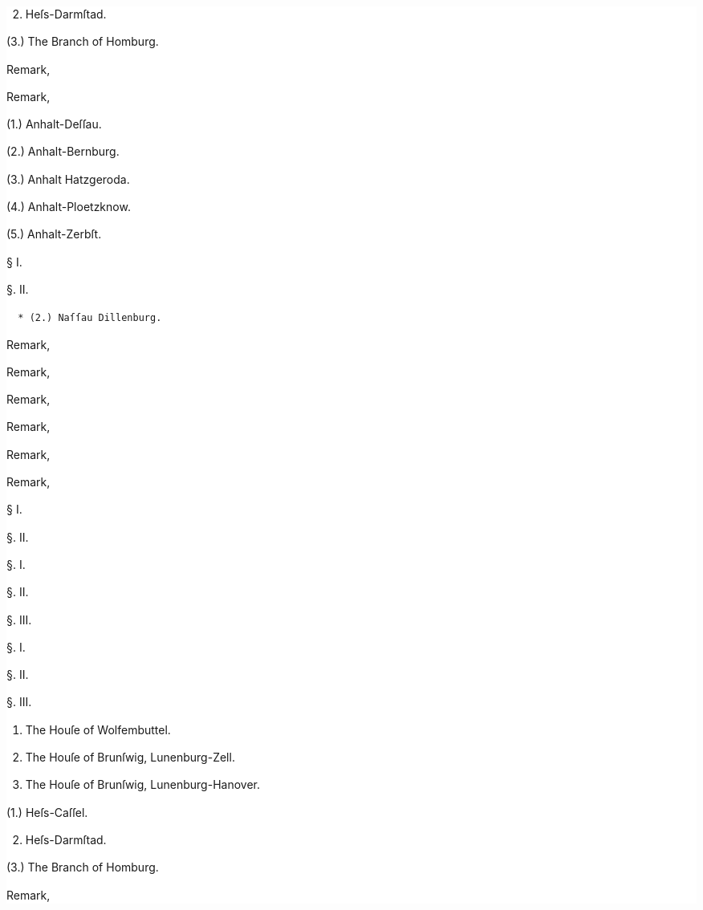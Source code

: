 2. Heſs-Darmſtad.

(3.) The Branch of Homburg.

Remark,

Remark,

(1.) Anhalt-Deſſau.

(2.) Anhalt-Bernburg.

(3.) Anhalt Hatzgeroda.

(4.) Anhalt-Ploetzknow.

(5.) Anhalt-Zerbſt.

§ I.

§. II.

      * (2.) Naſſau Dillenburg.

Remark,

Remark,

Remark,

Remark,

Remark,

Remark,

§ I.

§. II.

§. I.

§. II.

§. III.

§. I.

§. II.

§. III.

1. The Houſe of Wolfembuttel.

2. The Houſe of Brunſwig, Lunenburg-Zell.

3. The Houſe of Brunſwig, Lunenburg-Hanover.

(1.) Heſs-Caſſel.

2. Heſs-Darmſtad.

(3.) The Branch of Homburg.

Remark,
